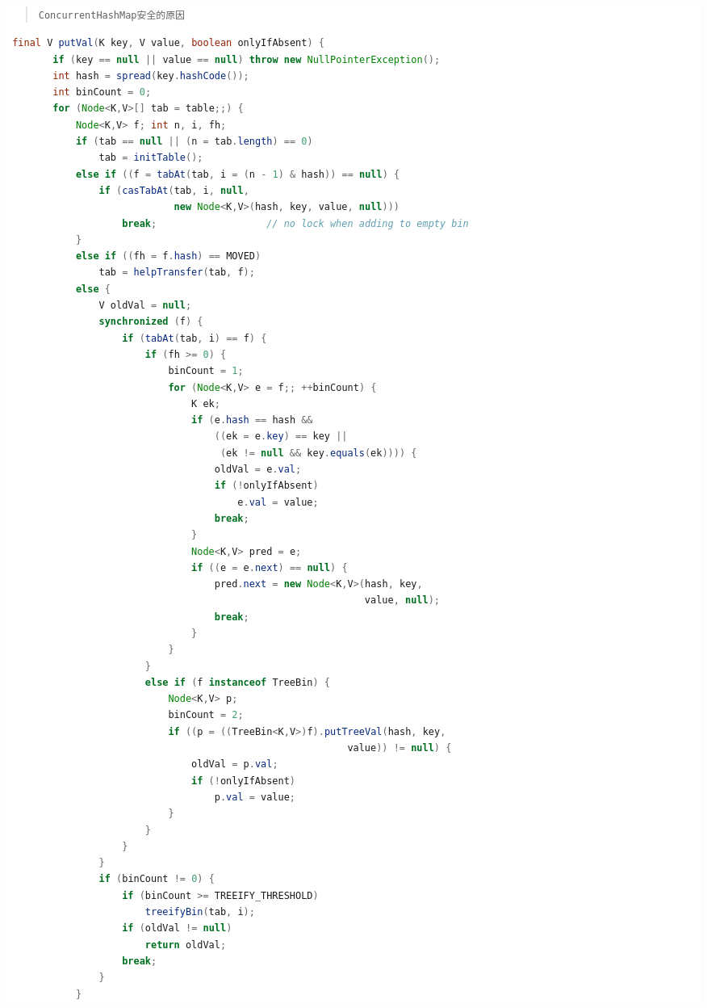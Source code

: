 >```
>ConcurrentHashMap安全的原因
>```

```java
 final V putVal(K key, V value, boolean onlyIfAbsent) {
        if (key == null || value == null) throw new NullPointerException();
        int hash = spread(key.hashCode());
        int binCount = 0;
        for (Node<K,V>[] tab = table;;) {
            Node<K,V> f; int n, i, fh;
            if (tab == null || (n = tab.length) == 0)
                tab = initTable();
            else if ((f = tabAt(tab, i = (n - 1) & hash)) == null) {
                if (casTabAt(tab, i, null,
                             new Node<K,V>(hash, key, value, null)))
                    break;                   // no lock when adding to empty bin
            }
            else if ((fh = f.hash) == MOVED)
                tab = helpTransfer(tab, f);
            else {
                V oldVal = null;
                synchronized (f) {
                    if (tabAt(tab, i) == f) {
                        if (fh >= 0) {
                            binCount = 1;
                            for (Node<K,V> e = f;; ++binCount) {
                                K ek;
                                if (e.hash == hash &&
                                    ((ek = e.key) == key ||
                                     (ek != null && key.equals(ek)))) {
                                    oldVal = e.val;
                                    if (!onlyIfAbsent)
                                        e.val = value;
                                    break;
                                }
                                Node<K,V> pred = e;
                                if ((e = e.next) == null) {
                                    pred.next = new Node<K,V>(hash, key,
                                                              value, null);
                                    break;
                                }
                            }
                        }
                        else if (f instanceof TreeBin) {
                            Node<K,V> p;
                            binCount = 2;
                            if ((p = ((TreeBin<K,V>)f).putTreeVal(hash, key,
                                                           value)) != null) {
                                oldVal = p.val;
                                if (!onlyIfAbsent)
                                    p.val = value;
                            }
                        }
                    }
                }
                if (binCount != 0) {
                    if (binCount >= TREEIFY_THRESHOLD)
                        treeifyBin(tab, i);
                    if (oldVal != null)
                        return oldVal;
                    break;
                }
            }
```